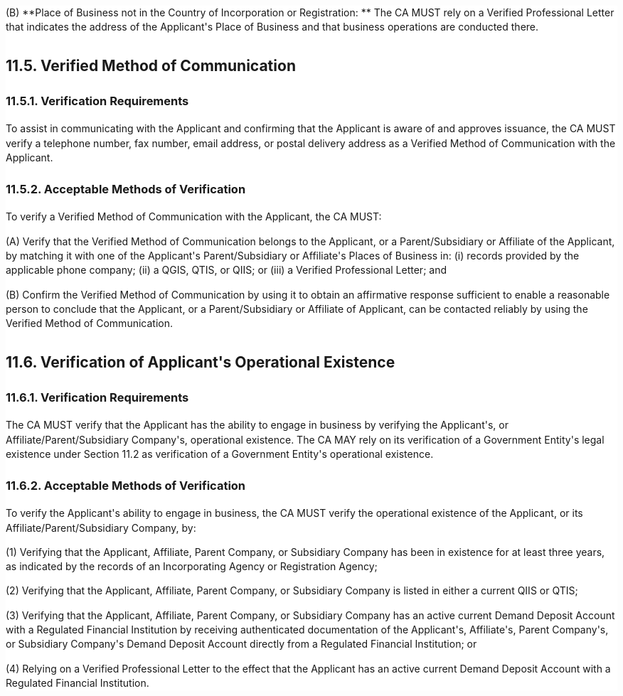 (B) **Place of Business not in the Country of Incorporation or Registration:  ** The CA MUST rely on a Verified Professional Letter that indicates the address of the Applicant's Place of Business and that business operations are conducted there.

## 11.5. Verified Method of Communication

### 11.5.1. Verification Requirements

To assist in communicating with the Applicant and confirming that the Applicant is aware of and approves issuance, the CA MUST verify a telephone number, fax number, email address, or postal delivery address as a Verified Method of Communication with the Applicant.

### 11.5.2. Acceptable Methods of Verification

To verify a Verified Method of Communication with the Applicant, the CA MUST:

(A) Verify that the Verified Method of Communication belongs to the Applicant, or a Parent/Subsidiary or Affiliate of the Applicant, by matching it with one of the Applicant's Parent/Subsidiary or Affiliate's Places of Business in: (i) records provided by the applicable phone company; (ii) a QGIS, QTIS, or QIIS; or (iii) a Verified Professional Letter; and

(B) Confirm the Verified Method of Communication by using it to obtain an affirmative response sufficient to enable a reasonable person to conclude that the Applicant, or a Parent/Subsidiary or Affiliate of Applicant, can be contacted reliably by using the Verified Method of Communication.

## 11.6. Verification of Applicant's Operational Existence

### 11.6.1. Verification Requirements

The CA MUST verify that the Applicant has the ability to engage in business by verifying the Applicant's, or Affiliate/Parent/Subsidiary Company's, operational existence.  The CA MAY rely on its verification of a Government Entity's legal existence under Section 11.2 as verification of a Government Entity's operational existence.

### 11.6.2. Acceptable Methods of Verification

To verify the Applicant's ability to engage in business, the CA MUST verify the operational existence of the Applicant, or its Affiliate/Parent/Subsidiary Company, by:

(1) Verifying that the Applicant, Affiliate, Parent Company, or Subsidiary Company has been in existence for at least three years, as indicated by the records of an Incorporating Agency or Registration Agency;

(2) Verifying that the Applicant, Affiliate, Parent Company, or Subsidiary Company is listed in either a current QIIS or QTIS;

(3) Verifying that the Applicant, Affiliate, Parent Company, or Subsidiary Company has an active current Demand Deposit Account with a Regulated Financial Institution by receiving authenticated documentation of the Applicant's, Affiliate's, Parent Company's, or Subsidiary Company's Demand Deposit Account directly from a Regulated Financial Institution; or

(4) Relying on a Verified Professional Letter to the effect that the Applicant has an active current Demand Deposit Account with a Regulated Financial Institution.
